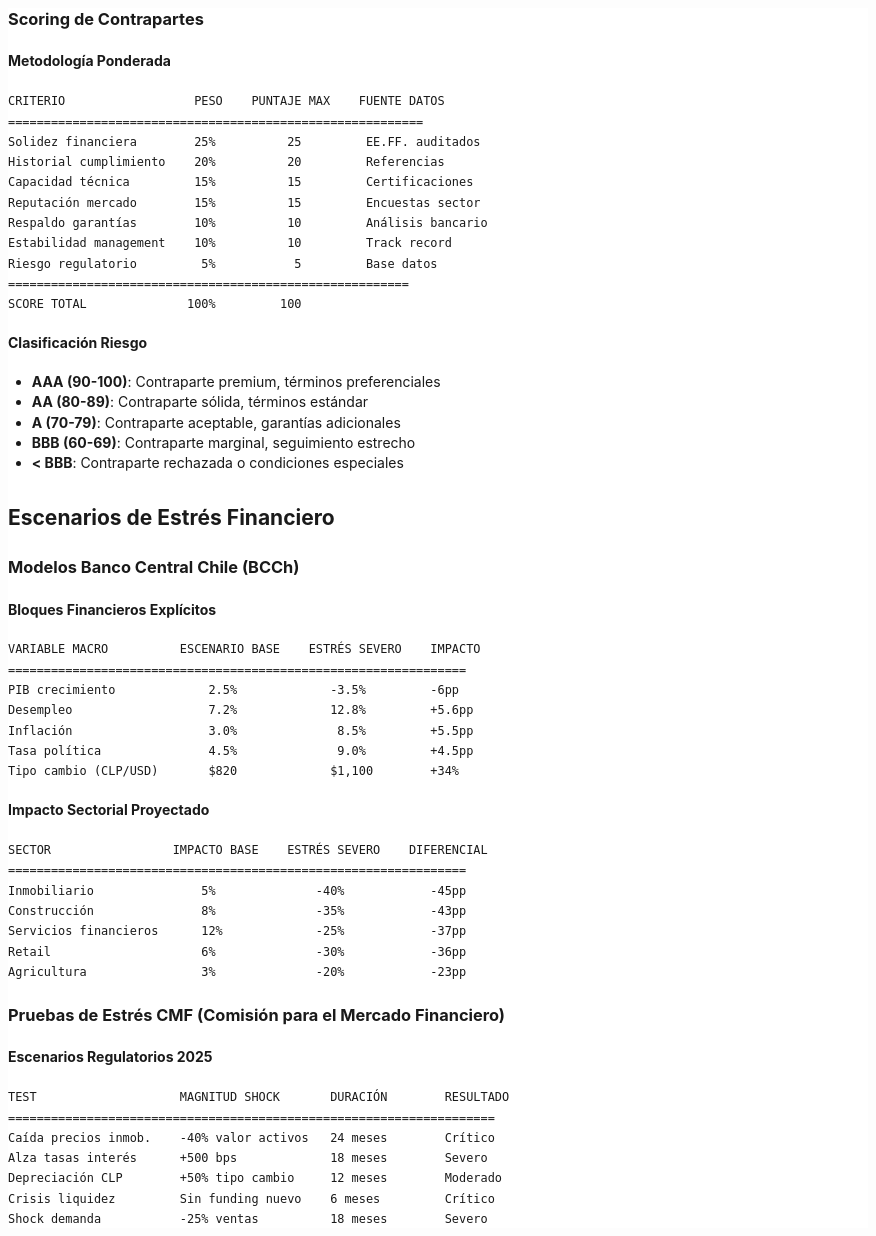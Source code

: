 ### Scoring de Contrapartes

#### Metodología Ponderada
```
CRITERIO                  PESO    PUNTAJE MAX    FUENTE DATOS
========================================================== 
Solidez financiera        25%          25         EE.FF. auditados
Historial cumplimiento    20%          20         Referencias
Capacidad técnica         15%          15         Certificaciones
Reputación mercado        15%          15         Encuestas sector
Respaldo garantías        10%          10         Análisis bancario
Estabilidad management    10%          10         Track record
Riesgo regulatorio         5%           5         Base datos
========================================================
SCORE TOTAL              100%         100         
```

#### Clasificación Riesgo
- **AAA (90-100)**: Contraparte premium, términos preferenciales
- **AA (80-89)**: Contraparte sólida, términos estándar
- **A (70-79)**: Contraparte aceptable, garantías adicionales
- **BBB (60-69)**: Contraparte marginal, seguimiento estrecho
- **< BBB**: Contraparte rechazada o condiciones especiales

## Escenarios de Estrés Financiero

### Modelos Banco Central Chile (BCCh)
#### Bloques Financieros Explícitos
```
VARIABLE MACRO          ESCENARIO BASE    ESTRÉS SEVERO    IMPACTO
================================================================
PIB crecimiento             2.5%             -3.5%         -6pp
Desempleo                   7.2%             12.8%         +5.6pp  
Inflación                   3.0%              8.5%         +5.5pp
Tasa política               4.5%              9.0%         +4.5pp
Tipo cambio (CLP/USD)       $820             $1,100        +34%
```

#### Impacto Sectorial Proyectado
```
SECTOR                 IMPACTO BASE    ESTRÉS SEVERO    DIFERENCIAL
================================================================
Inmobiliario               5%              -40%            -45pp
Construcción               8%              -35%            -43pp
Servicios financieros      12%             -25%            -37pp
Retail                     6%              -30%            -36pp
Agricultura                3%              -20%            -23pp
```

### Pruebas de Estrés CMF (Comisión para el Mercado Financiero)
#### Escenarios Regulatorios 2025
```
TEST                    MAGNITUD SHOCK       DURACIÓN        RESULTADO
====================================================================
Caída precios inmob.    -40% valor activos   24 meses        Crítico
Alza tasas interés      +500 bps             18 meses        Severo  
Depreciación CLP        +50% tipo cambio     12 meses        Moderado
Crisis liquidez         Sin funding nuevo    6 meses         Crítico
Shock demanda           -25% ventas          18 meses        Severo
```
